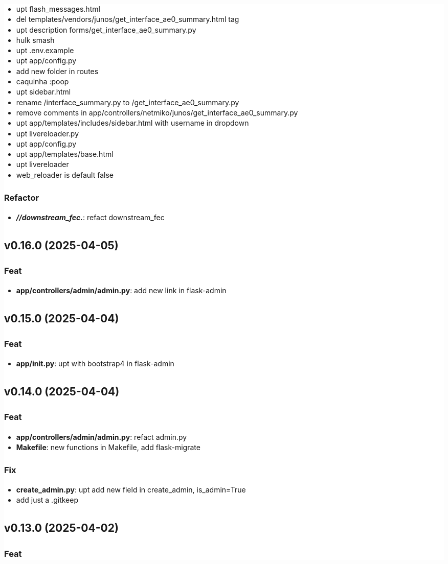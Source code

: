 - upt flash_messages.html
- del templates/vendors/junos/get_interface_ae0_summary.html tag </pre>
- upt description forms/get_interface_ae0_summary.py
- hulk smash
- upt .env.example
- upt app/config.py
- add new folder in routes
- caquinha :poop
- upt sidebar.html
- rename /interface_summary.py to /get_interface_ae0_summary.py
- remove comments in app/controllers/netmiko/junos/get_interface_ae0_summary.py
- upt app/templates/includes/sidebar.html with username in dropdown
- upt livereloader.py
- upt app/config.py
- upt app/templates/base.html
- upt livereloader
- web_reloader is default false

### Refactor

- ****/*/downstream_fec.***: refact downstream_fec

## v0.16.0 (2025-04-05)

### Feat

- **app/controllers/admin/admin.py**: add new link in flask-admin

## v0.15.0 (2025-04-04)

### Feat

- **app/__init__.py**: upt with bootstrap4 in flask-admin

## v0.14.0 (2025-04-04)

### Feat

- **app/controllers/admin/admin.py**: refact admin.py
- **Makefile**: new functions in Makefile, add flask-migrate

### Fix

- **create_admin.py**: upt add new field in create_admin, is_admin=True
- add just a .gitkeep

## v0.13.0 (2025-04-02)

### Feat

